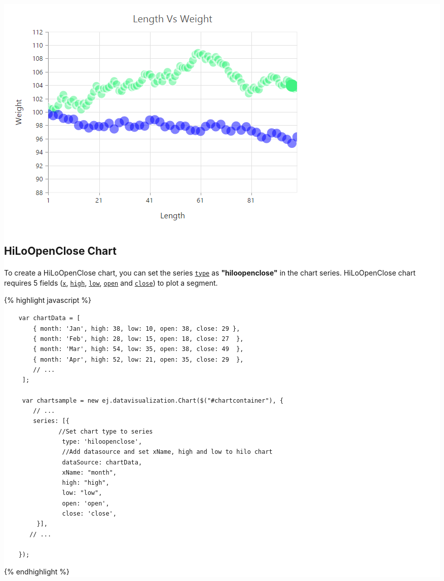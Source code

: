 ![](Chart-Types_images/Chart-Types_img60.png)


## HiLoOpenClose Chart 

To create a HiLoOpenClose chart, you can set the series [`type`](../api/ejchart.html#members:series-type) as **"hiloopenclose"** in the chart series. HiLoOpenClose chart requires 5 fields ([`x`](../api/ejchart.html#members:series-points-x), [`high`](../api/ejchart.html#members:series-high), [`low`](../api/ejchart.html#members:series-low), [`open`](../api/ejchart.html#members:series-open) and [`close`](../api/ejchart.html#members:series-close)) to plot a segment.  


{% highlight javascript %}

        var chartData = [
            { month: 'Jan', high: 38, low: 10, open: 38, close: 29 },
            { month: 'Feb', high: 28, low: 15, open: 18, close: 27  },
            { month: 'Mar', high: 54, low: 35, open: 38, close: 49  },
            { month: 'Apr', high: 52, low: 21, open: 35, close: 29  },
            // ...    
         ];

         var chartsample = new ej.datavisualization.Chart($("#chartcontainer"), {
            // ...
            series: [{
                   //Set chart type to series
                    type: 'hiloopenclose', 
                    //Add datasource and set xName, high and low to hilo chart
                    dataSource: chartData, 
                    xName: "month", 
                    high: "high",
                    low: "low", 
                    open: 'open',
                    close: 'close',
             }],
           // ...
           
        });


{% endhighlight %}
